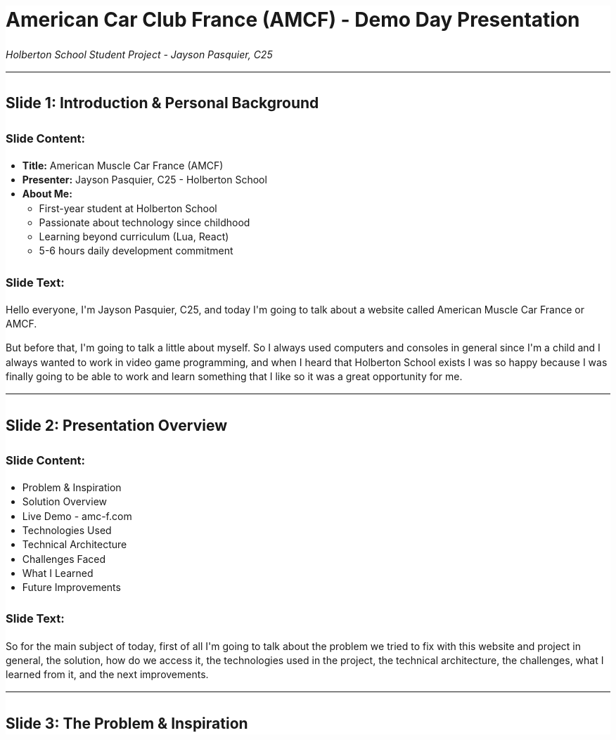 # American Car Club France (AMCF) - Demo Day Presentation
*Holberton School Student Project - Jayson Pasquier, C25*

---

## Slide 1: Introduction & Personal Background

### Slide Content:
- **Title:** American Muscle Car France (AMCF)
- **Presenter:** Jayson Pasquier, C25 - Holberton School
- **About Me:**
  - First-year student at Holberton School
  - Passionate about technology since childhood
  - Learning beyond curriculum (Lua, React)
  - 5-6 hours daily development commitment

### Slide Text:
Hello everyone, I'm Jayson Pasquier, C25, and today I'm going to talk about a website called American Muscle Car France or AMCF.

But before that, I'm going to talk a little about myself. So I always used computers and consoles in general since I'm a child and I always wanted to work in video game programming, and when I heard that Holberton School exists I was so happy because I was finally going to be able to work and learn something that I like so it was a great opportunity for me.

---

## Slide 2: Presentation Overview

### Slide Content:
- Problem & Inspiration
- Solution Overview
- Live Demo - amc-f.com
- Technologies Used
- Technical Architecture
- Challenges Faced
- What I Learned
- Future Improvements

### Slide Text:
So for the main subject of today, first of all I'm going to talk about the problem we tried to fix with this website and project in general, the solution, how do we access it, the technologies used in the project, the technical architecture, the challenges, what I learned from it, and the next improvements.

---

## Slide 3: The Problem & Inspiration
